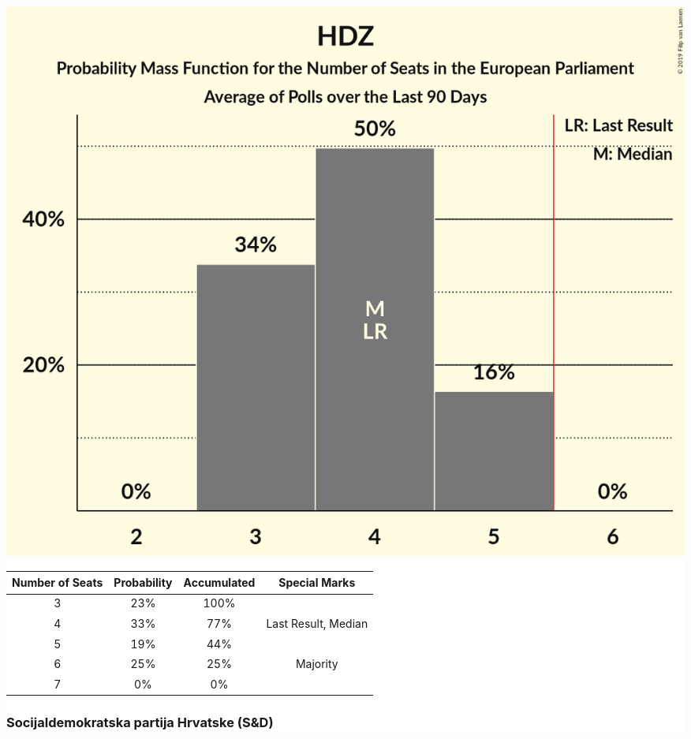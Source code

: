 ![Graph with seats probability mass function not yet produced](average-2019-04-30-coalitions-seats-pmf-hdz.png "Seats Probability Mass Function")

| Number of Seats | Probability | Accumulated | Special Marks |
|:---------------:|:-----------:|:-----------:|:-------------:|
| 3 | 23% | 100% |  |
| 4 | 33% | 77% | Last Result, Median |
| 5 | 19% | 44% |  |
| 6 | 25% | 25% | Majority |
| 7 | 0% | 0% |  |

### Socijaldemokratska partija Hrvatske (S&D)
